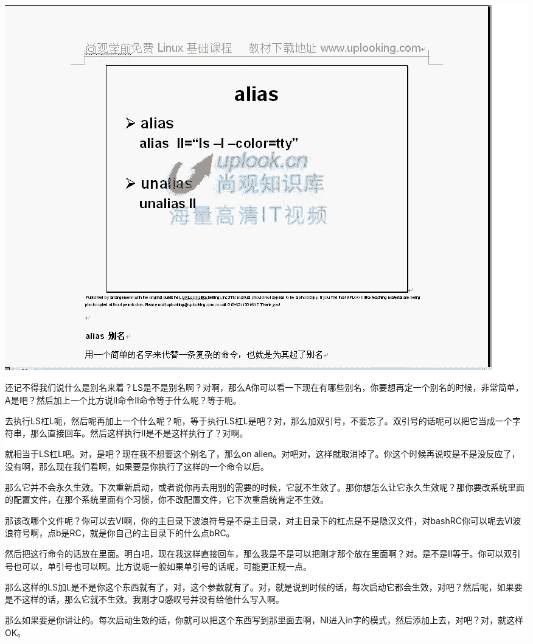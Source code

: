 ![](img/a97b1ecff5bf6eec048a08a2d75d65d0_87.png)

还记不得我们说什么是别名来着？LS是不是别名啊？对啊，那么A你可以看一下现在有哪些别名，你要想再定一个别名的时候，非常简单，A是吧？然后加上一个比方说II命令II命令等于什么呢？等于呃。

去执行LS杠L呃，然后呢再加上一个什么呢？呃，等于执行LS杠L是吧？对，那么加双引号，不要忘了。双引号的话呢可以把它当成一个字符串，那么直接回车。然后这样执行II是不是这样执行了？对啊。

就相当于LS杠L吧。对，是吧？现在我不想要这个别名了，那么on alien。对吧对，这样就取消掉了。你这个时候再说哎是不是没反应了，没有啊，那么现在我们看啊，如果要是你执行了这样的一个命令以后。

那么它并不会永久生效。下次重新启动，或者说你再去用别的需要的时候，它就不生效了。那你想怎么让它永久生效呢？那你要改系统里面的配置文件，在那个系统里面有个习惯，你不改配置文件，它下次重启统肯定不生效。

那该改哪个文件呢？你可以去VI啊，你的主目录下波浪符号是不是主目录，对主目录下的杠点是不是隐汉文件，对bashRC你可以呢去VI波浪符号啊，点b是RC，就是你自己的主目录下的什么点bRC。

然后把这行命令的话放在里面。明白吧，现在我这样直接回车，那么我是不是可以把刚才那个放在里面啊？对。是不是II等于。你可以双引号也可以，单引号也可以啊。比方说呃一般如果单引号的话呢，可能更正规一点。

那么这样的LS加L是不是你这个东西就有了，对，这个参数就有了。对，就是说到时候的话，每次启动它都会生效，对吧？然后呢，如果要是不这样的话，那么它就不生效。我刚才Q感叹号并没有给他什么写入啊。

那么如果要是你讲让的。每次启动生效的话，你就可以把这个东西写到那里面去啊，NI进入in字的模式，然后添加上去，对吧？对，就这样OK。


